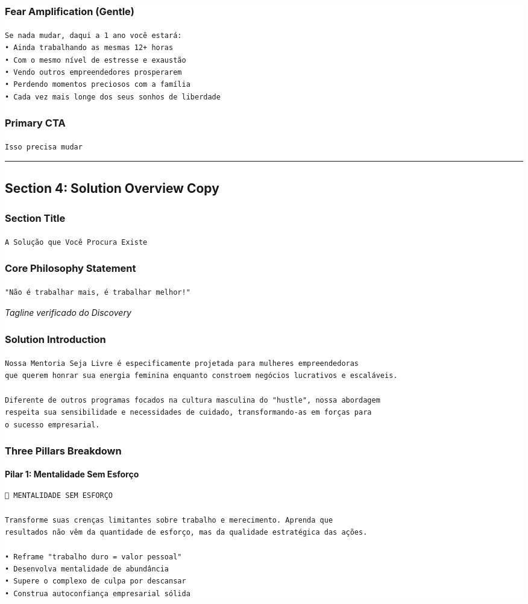 ### Fear Amplification (Gentle)
```
Se nada mudar, daqui a 1 ano você estará:
• Ainda trabalhando as mesmas 12+ horas
• Com o mesmo nível de estresse e exaustão
• Vendo outros empreendedores prosperarem
• Perdendo momentos preciosos com a família
• Cada vez mais longe dos seus sonhos de liberdade
```

### Primary CTA
```
Isso precisa mudar
```

---

## Section 4: Solution Overview Copy

### Section Title
```
A Solução que Você Procura Existe
```

### Core Philosophy Statement
```
"Não é trabalhar mais, é trabalhar melhor!"
```
*Tagline verificado do Discovery*

### Solution Introduction
```
Nossa Mentoria Seja Livre é especificamente projetada para mulheres empreendedoras 
que querem honrar sua energia feminina enquanto constroem negócios lucrativos e escaláveis.

Diferente de outros programas focados na cultura masculina do "hustle", nossa abordagem 
respeita sua sensibilidade e necessidades de cuidado, transformando-as em forças para 
o sucesso empresarial.
```

### Three Pillars Breakdown

**Pilar 1: Mentalidade Sem Esforço**
```
🧠 MENTALIDADE SEM ESFORÇO

Transforme suas crenças limitantes sobre trabalho e merecimento. Aprenda que 
resultados não vêm da quantidade de esforço, mas da qualidade estratégica das ações.

• Reframe "trabalho duro = valor pessoal"
• Desenvolva mentalidade de abundância
• Supere o complexo de culpa por descansar
• Construa autoconfiança empresarial sólida
```
